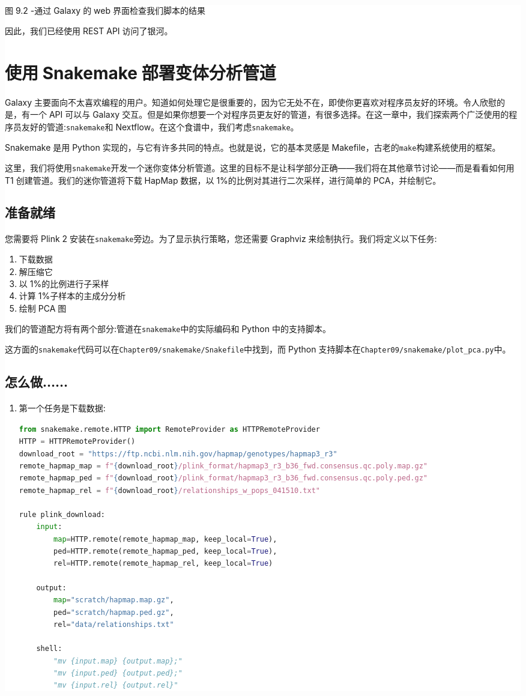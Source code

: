 图 9.2 -通过 Galaxy 的 web 界面检查我们脚本的结果

因此，我们已经使用 REST API 访问了银河。

# 使用 Snakemake 部署变体分析管道

Galaxy 主要面向不太喜欢编程的用户。知道如何处理它是很重要的，因为它无处不在，即使你更喜欢对程序员友好的环境。令人欣慰的是，有一个 API 可以与 Galaxy 交互。但是如果你想要一个对程序员更友好的管道，有很多选择。在这一章中，我们探索两个广泛使用的程序员友好的管道:`snakemake`和 Nextflow。在这个食谱中，我们考虑`snakemake`。

Snakemake 是用 Python 实现的，与它有许多共同的特点。也就是说，它的基本灵感是 Makefile，古老的`make`构建系统使用的框架。

这里，我们将使用`snakemake`开发一个迷你变体分析管道。这里的目标不是让科学部分正确——我们将在其他章节讨论——而是看看如何用 T1 创建管道。我们的迷你管道将下载 HapMap 数据，以 1%的比例对其进行二次采样，进行简单的 PCA，并绘制它。

## 准备就绪

您需要将 Plink 2 安装在`snakemake`旁边。为了显示执行策略，您还需要 Graphviz 来绘制执行。我们将定义以下任务:

1.  下载数据
2.  解压缩它
3.  以 1%的比例进行子采样
4.  计算 1%子样本的主成分分析
5.  绘制 PCA 图

我们的管道配方将有两个部分:管道在`snakemake`中的实际编码和 Python 中的支持脚本。

这方面的`snakemake`代码可以在`Chapter09/snakemake/Snakefile`中找到，而 Python 支持脚本在`Chapter09/snakemake/plot_pca.py`中。

## 怎么做……

1.  第一个任务是下载数据:

    ```py
    from snakemake.remote.HTTP import RemoteProvider as HTTPRemoteProvider 
    HTTP = HTTPRemoteProvider()
    download_root = "https://ftp.ncbi.nlm.nih.gov/hapmap/genotypes/hapmap3_r3"
    remote_hapmap_map = f"{download_root}/plink_format/hapmap3_r3_b36_fwd.consensus.qc.poly.map.gz"
    remote_hapmap_ped = f"{download_root}/plink_format/hapmap3_r3_b36_fwd.consensus.qc.poly.ped.gz"
    remote_hapmap_rel = f"{download_root}/relationships_w_pops_041510.txt"

    rule plink_download:
        input:
            map=HTTP.remote(remote_hapmap_map, keep_local=True),
            ped=HTTP.remote(remote_hapmap_ped, keep_local=True),
            rel=HTTP.remote(remote_hapmap_rel, keep_local=True)

        output:
            map="scratch/hapmap.map.gz",
            ped="scratch/hapmap.ped.gz",
            rel="data/relationships.txt"

        shell:
            "mv {input.map} {output.map};"
            "mv {input.ped} {output.ped};"
            "mv {input.rel} {output.rel}"
    ```
